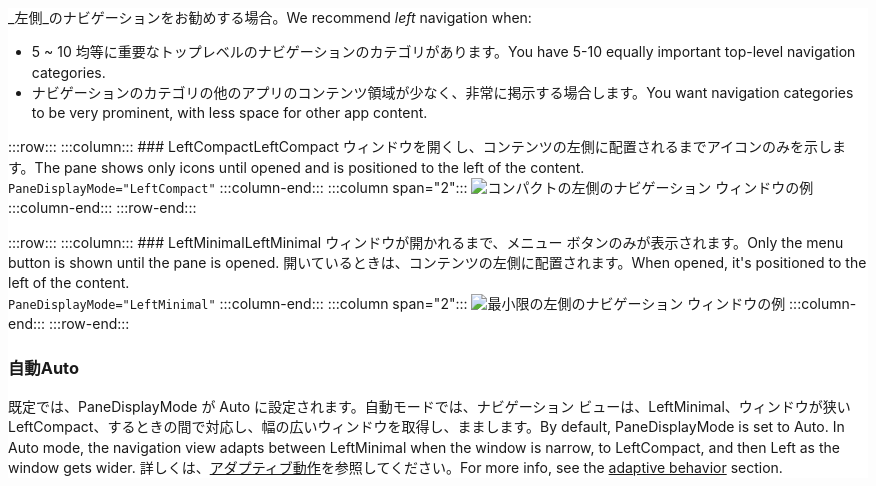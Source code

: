 <span data-ttu-id="e68b2-136">_左側_のナビゲーションをお勧めする場合。</span><span class="sxs-lookup"><span data-stu-id="e68b2-136">We recommend _left_ navigation when:</span></span>

- <span data-ttu-id="e68b2-137">5 ~ 10 均等に重要なトップレベルのナビゲーションのカテゴリがあります。</span><span class="sxs-lookup"><span data-stu-id="e68b2-137">You have 5-10 equally important top-level navigation categories.</span></span>
- <span data-ttu-id="e68b2-138">ナビゲーションのカテゴリの他のアプリのコンテンツ領域が少なく、非常に掲示する場合します。</span><span class="sxs-lookup"><span data-stu-id="e68b2-138">You want navigation categories to be very prominent, with less space for other app content.</span></span>

:::row:::
    :::column:::
    ### <a name="leftcompact"></a><span data-ttu-id="e68b2-139">LeftCompact</span><span class="sxs-lookup"><span data-stu-id="e68b2-139">LeftCompact</span></span>
    <span data-ttu-id="e68b2-140">ウィンドウを開くし、コンテンツの左側に配置されるまでアイコンのみを示します。</span><span class="sxs-lookup"><span data-stu-id="e68b2-140">The pane shows only icons until opened and is positioned to the left of the content.</span></span></br>
    `PaneDisplayMode="LeftCompact"`
    :::column-end:::
    :::column span="2":::
    ![コンパクトの左側のナビゲーション ウィンドウの例](images/displaymode-leftcompact.png)
    :::column-end:::
:::row-end:::

:::row:::
    :::column:::
    ### <a name="leftminimal"></a><span data-ttu-id="e68b2-142">LeftMinimal</span><span class="sxs-lookup"><span data-stu-id="e68b2-142">LeftMinimal</span></span>
    <span data-ttu-id="e68b2-143">ウィンドウが開かれるまで、メニュー ボタンのみが表示されます。</span><span class="sxs-lookup"><span data-stu-id="e68b2-143">Only the menu button is shown until the pane is opened.</span></span> <span data-ttu-id="e68b2-144">開いているときは、コンテンツの左側に配置されます。</span><span class="sxs-lookup"><span data-stu-id="e68b2-144">When opened, it's positioned to the left of the content.</span></span></br>
    `PaneDisplayMode="LeftMinimal"`
    :::column-end:::
    :::column span="2":::
    ![最小限の左側のナビゲーション ウィンドウの例](images/displaymode-leftminimal.png)
    :::column-end:::
:::row-end:::

### <a name="auto"></a><span data-ttu-id="e68b2-146">自動</span><span class="sxs-lookup"><span data-stu-id="e68b2-146">Auto</span></span>

<span data-ttu-id="e68b2-147">既定では、PaneDisplayMode が Auto に設定されます。自動モードでは、ナビゲーション ビューは、LeftMinimal、ウィンドウが狭い LeftCompact、するときの間で対応し、幅の広いウィンドウを取得し、ままします。</span><span class="sxs-lookup"><span data-stu-id="e68b2-147">By default, PaneDisplayMode is set to Auto. In Auto mode, the navigation view adapts between LeftMinimal when the window is narrow, to LeftCompact, and then Left as the window gets wider.</span></span> <span data-ttu-id="e68b2-148">詳しくは、[アダプティブ動作](#adaptive-behavior)を参照してください。</span><span class="sxs-lookup"><span data-stu-id="e68b2-148">For more info, see the [adaptive behavior](#adaptive-behavior) section.</span></span>
